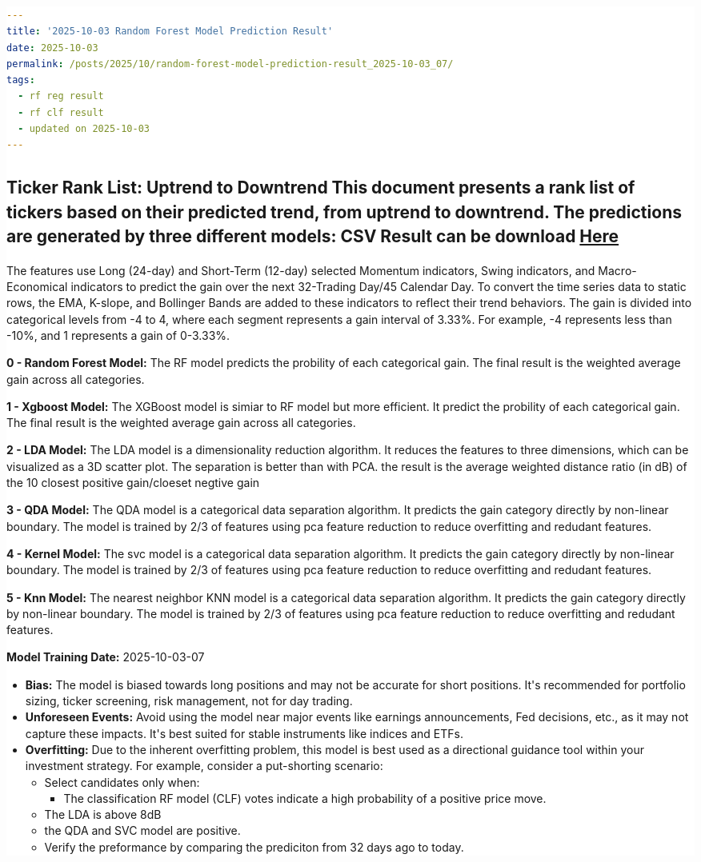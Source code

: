 ```yaml
---
title: '2025-10-03 Random Forest Model Prediction Result'
date: 2025-10-03
permalink: /posts/2025/10/random-forest-model-prediction-result_2025-10-03_07/
tags:
  - rf reg result
  - rf clf result
  - updated on 2025-10-03
---
```

## Ticker Rank List: Uptrend to Downtrend This document presents a rank list of tickers based on their predicted trend, from uptrend to downtrend. The predictions are generated by three different models: CSV Result can be download [ Here ](https://cliffordhu.github.io/images/2025-02-11-random-forest-model-prediction-result_2025-02-11_22.csv) 
 The features use Long (24-day) and Short-Term (12-day) selected Momentum indicators, Swing indicators, and Macro-Economical indicators to predict the gain over the next 32-Trading Day/45 Calendar Day.  To convert the time series data to static rows, the EMA, K-slope, and Bollinger Bands are added to these indicators to reflect their trend behaviors. The gain is divided into categorical levels from -4 to 4, where each segment represents a gain interval of 3.33%. For example, -4 represents less than -10%, and 1 represents a gain of 0-3.33%.

**0 - Random Forest Model:** The RF model predicts the probility of each categorical gain. The final result is the weighted average gain across all categories.
 
**1 - Xgboost Model:** The XGBoost model is simiar to RF model but more efficient. It predict the probility of each categorical gain. The final result is the weighted average gain across all categories. 
 
 **2 - LDA Model:** The LDA model is a dimensionality reduction algorithm. It reduces the features to three dimensions, which can be visualized as a 3D scatter plot. The separation is better than with PCA. the result is the average weighted distance ratio (in dB) of the 10 closest positive gain/cloeset negtive gain 
 
 **3 - QDA Model:** The QDA model is a categorical data separation algorithm. It predicts the gain category directly by non-linear boundary. The model is trained by  2/3 of features using pca feature reduction to reduce overfitting and redudant features.  
 
 **4 - Kernel Model:** The svc model is a categorical data separation algorithm. It predicts the gain category directly by non-linear boundary. The model is trained by  2/3 of features using pca feature reduction to reduce overfitting and redudant features. 
 
 **5 - Knn Model:** The nearest neighbor KNN model is a categorical data separation algorithm. It predicts the gain category directly by non-linear boundary. The model is trained by  2/3 of features using pca feature reduction to reduce overfitting and redudant features. 
 
 **Model Training Date:** 2025-10-03-07 
 
  * **Bias:** The model is biased towards long positions and may not be accurate for short positions. It's recommended for portfolio sizing, ticker screening, risk management, not for day trading. 
 * **Unforeseen Events:** Avoid using the model near major events like earnings announcements, Fed decisions, etc., as it may not capture these impacts. It's best suited for stable instruments like indices and ETFs.
 * **Overfitting:** Due to the inherent overfitting problem, this model is best used as a directional guidance tool within your investment strategy. For example, consider a put-shorting scenario:
     * Select candidates only when: 
         * The classification RF model (CLF) votes indicate a high probability of a positive price move.
     * The LDA is above 8dB
     * the QDA and SVC model are positive.
     * Verify the preformance by comparing the prediciton from 32 days ago to today. 
